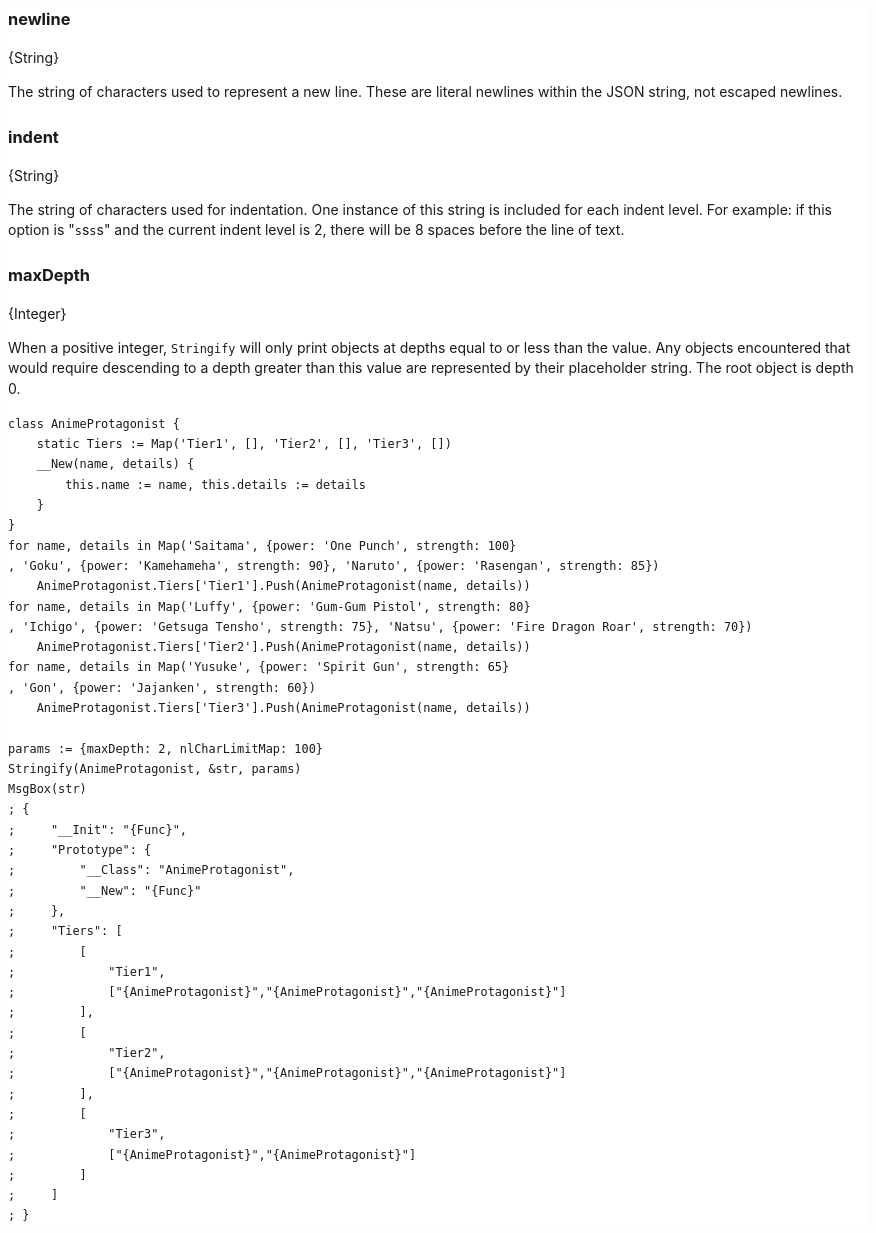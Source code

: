 ### newline

{String}

The string of characters used to represent a new line. These are literal newlines within the JSON string, not escaped newlines.

### indent

{String}

The string of characters used for indentation. One instance of this string is included for each indent level. For example: if this option is "`s`s`s`s" and the current indent level is 2, there will be 8 spaces before the line of text.

### maxDepth

{Integer}

When a positive integer, `Stringify` will only print objects at depths equal to or less than the value. Any objects encountered that would require descending to a depth greater than this value are represented by their placeholder string. The root object is depth 0.

```ahk
class AnimeProtagonist {
    static Tiers := Map('Tier1', [], 'Tier2', [], 'Tier3', [])
    __New(name, details) {
        this.name := name, this.details := details
    }
}
for name, details in Map('Saitama', {power: 'One Punch', strength: 100}
, 'Goku', {power: 'Kamehameha', strength: 90}, 'Naruto', {power: 'Rasengan', strength: 85})
    AnimeProtagonist.Tiers['Tier1'].Push(AnimeProtagonist(name, details))
for name, details in Map('Luffy', {power: 'Gum-Gum Pistol', strength: 80}
, 'Ichigo', {power: 'Getsuga Tensho', strength: 75}, 'Natsu', {power: 'Fire Dragon Roar', strength: 70})
    AnimeProtagonist.Tiers['Tier2'].Push(AnimeProtagonist(name, details))
for name, details in Map('Yusuke', {power: 'Spirit Gun', strength: 65}
, 'Gon', {power: 'Jajanken', strength: 60})
    AnimeProtagonist.Tiers['Tier3'].Push(AnimeProtagonist(name, details))

params := {maxDepth: 2, nlCharLimitMap: 100}
Stringify(AnimeProtagonist, &str, params)
MsgBox(str)
; {
;     "__Init": "{Func}",
;     "Prototype": {
;         "__Class": "AnimeProtagonist",
;         "__New": "{Func}"
;     },
;     "Tiers": [
;         [
;             "Tier1",
;             ["{AnimeProtagonist}","{AnimeProtagonist}","{AnimeProtagonist}"]
;         ],
;         [
;             "Tier2",
;             ["{AnimeProtagonist}","{AnimeProtagonist}","{AnimeProtagonist}"]
;         ],
;         [
;             "Tier3",
;             ["{AnimeProtagonist}","{AnimeProtagonist}"]
;         ]
;     ]
; }
```